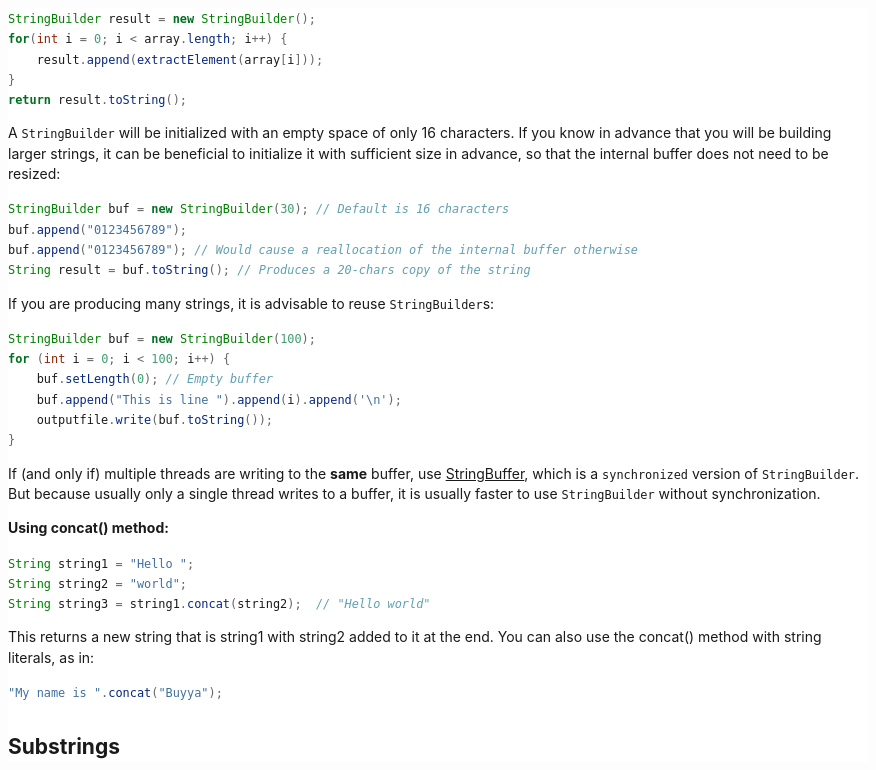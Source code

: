 ```java
StringBuilder result = new StringBuilder();
for(int i = 0; i < array.length; i++) {
    result.append(extractElement(array[i]));
}
return result.toString();

```

A `StringBuilder` will be initialized with an empty space of only 16 characters. If you know in advance that you will be building larger strings, it can be beneficial to initialize it with sufficient size in advance, so that the internal buffer does not need to be resized:

```java
StringBuilder buf = new StringBuilder(30); // Default is 16 characters
buf.append("0123456789");
buf.append("0123456789"); // Would cause a reallocation of the internal buffer otherwise
String result = buf.toString(); // Produces a 20-chars copy of the string

```

If you are producing many strings, it is advisable to reuse `StringBuilder`s:

```java
StringBuilder buf = new StringBuilder(100);
for (int i = 0; i < 100; i++) {
    buf.setLength(0); // Empty buffer
    buf.append("This is line ").append(i).append('\n');
    outputfile.write(buf.toString());
}

```

If (and only if) multiple threads are writing to the **same** buffer, use [StringBuffer](https://docs.oracle.com/javase/7/docs/api/java/lang/StringBuffer.html), which is a `synchronized` version of `StringBuilder`. But because usually only a single thread writes to a buffer, it is usually faster to use `StringBuilder` without synchronization.

**Using concat() method:**

```java
String string1 = "Hello ";
String string2 = "world";
String string3 = string1.concat(string2);  // "Hello world"

```

This returns a new string that is string1 with string2 added to it at the end. You can also use the concat() method with string literals, as in:

```java
"My name is ".concat("Buyya");

```



## Substrings
